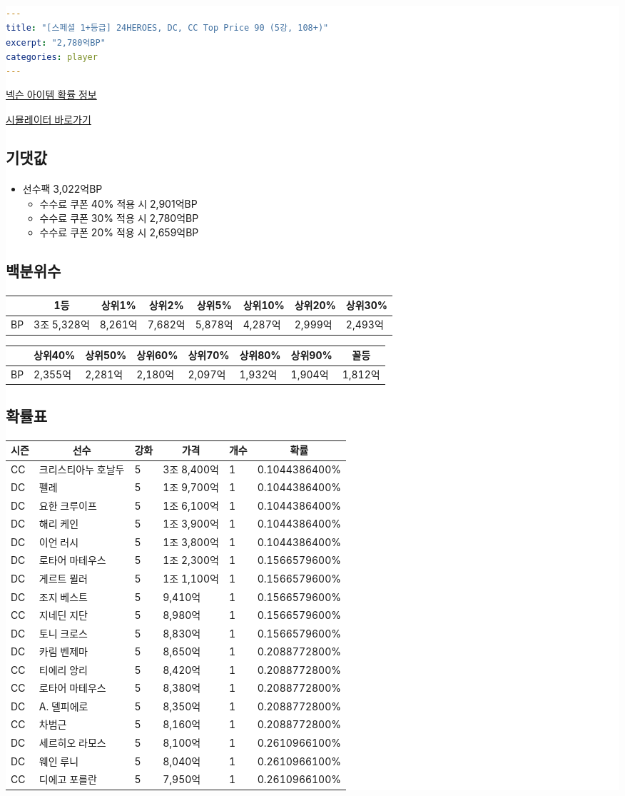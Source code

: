 ```yaml
---
title: "[스페셜 1+등급] 24HEROES, DC, CC Top Price 90 (5강, 108+)"
excerpt: "2,780억BP"
categories: player
---
```

[넥슨 아이템 확률 정보](http://iteminfo.nexon.com/probability/fco?sn=8428)

[시뮬레이터 바로가기](/simulator/8428)
## 기댓값
- 선수팩 3,022억BP
  - 수수료 쿠폰 40% 적용 시 2,901억BP
  - 수수료 쿠폰 30% 적용 시 2,780억BP
  - 수수료 쿠폰 20% 적용 시 2,659억BP


## 백분위수

||1등|상위1%|상위2%|상위5%|상위10%|상위20%|상위30%|
|---|---|---|---|---|---|---|---|
|BP|3조 5,328억|8,261억|7,682억|5,878억|4,287억|2,999억|2,493억|

||상위40%|상위50%|상위60%|상위70%|상위80%|상위90%|꼴등|
|---|---|---|---|---|---|---|---|
|BP|2,355억|2,281억|2,180억|2,097억|1,932억|1,904억|1,812억|


## 확률표

|시즌|선수|강화|가격|개수|확률|
|---|---|---|---|---|---|
|CC|크리스티아누 호날두|5|3조 8,400억|1|0.1044386400%|
|DC|펠레|5|1조 9,700억|1|0.1044386400%|
|DC|요한 크루이프|5|1조 6,100억|1|0.1044386400%|
|DC|해리 케인|5|1조 3,900억|1|0.1044386400%|
|DC|이언 러시|5|1조 3,800억|1|0.1044386400%|
|DC|로타어 마테우스|5|1조 2,300억|1|0.1566579600%|
|DC|게르트 뮐러|5|1조 1,100억|1|0.1566579600%|
|DC|조지 베스트|5|9,410억|1|0.1566579600%|
|CC|지네딘 지단|5|8,980억|1|0.1566579600%|
|DC|토니 크로스|5|8,830억|1|0.1566579600%|
|DC|카림 벤제마|5|8,650억|1|0.2088772800%|
|CC|티에리 앙리|5|8,420억|1|0.2088772800%|
|CC|로타어 마테우스|5|8,380억|1|0.2088772800%|
|DC|A. 델피에로|5|8,350억|1|0.2088772800%|
|CC|차범근|5|8,160억|1|0.2088772800%|
|DC|세르히오 라모스|5|8,100억|1|0.2610966100%|
|DC|웨인 루니|5|8,040억|1|0.2610966100%|
|CC|디에고 포를란|5|7,950억|1|0.2610966100%|